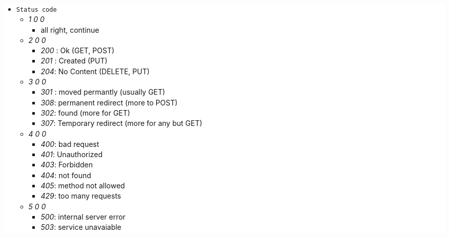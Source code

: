 - `Status code`
	- *1 0 0*
		- all right, continue
	- *2 0 0*
		- *200* : Ok (GET, POST)
		- *201* : Created (PUT)
		- *204*: No Content (DELETE, PUT)
	- *3 0 0*
		- *301* : moved permantly (usually GET)
		- *308*: permanent redirect (more to POST)
		- *302*: found (more for GET)
		- *307*: Temporary redirect (more for any but GET)
	- *4 0 0*
		- *400*: bad request
		- *401*: Unauthorized
		- *403*: Forbidden
		- *404*: not found
		- *405*: method not allowed
		- *429*: too many requests
	- *5 0 0*
		- *500*: internal server error
		- *503*: service unavaiable
